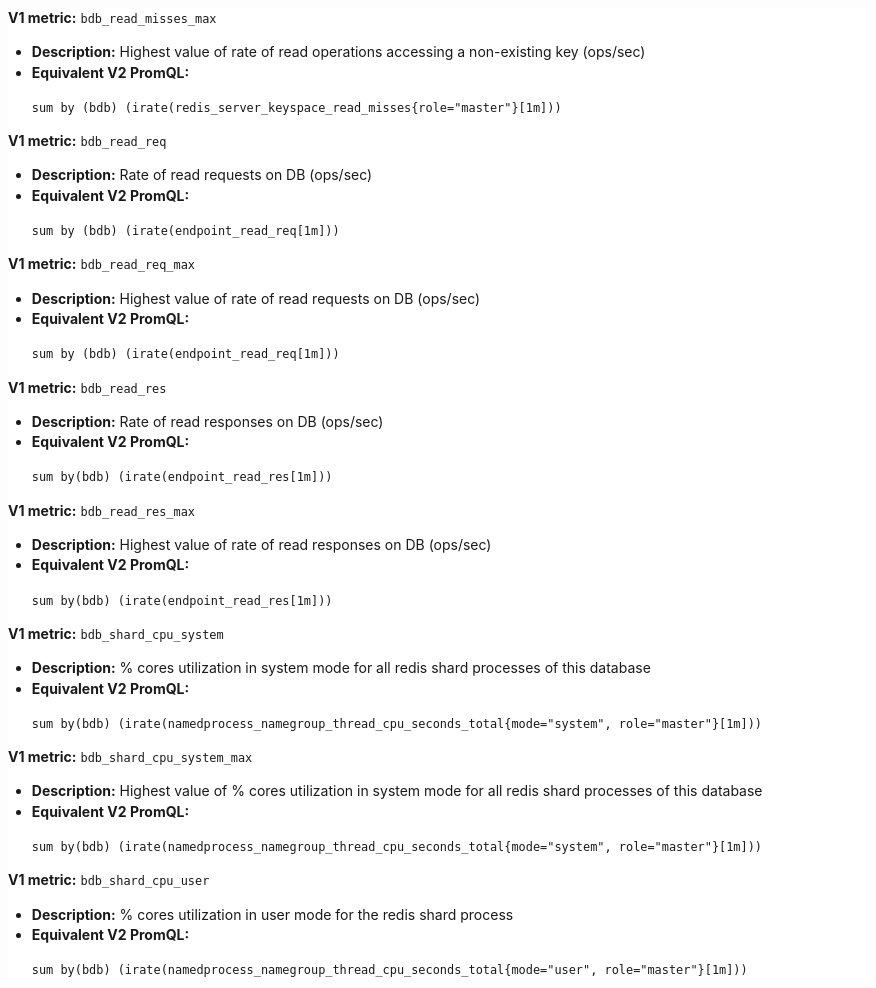 **V1 metric:** `bdb_read_misses_max`
- **Description:** Highest value of rate of read operations accessing a non-existing key (ops/sec)
- **Equivalent V2 PromQL:** 
    ```promql 
    sum by (bdb) (irate(redis_server_keyspace_read_misses{role="master"}[1m]))
    ```

**V1 metric:** `bdb_read_req`
- **Description:** Rate of read requests on DB (ops/sec)
- **Equivalent V2 PromQL:** 
    ```promql 
    sum by (bdb) (irate(endpoint_read_req[1m]))
    ```

**V1 metric:** `bdb_read_req_max`
- **Description:** Highest value of rate of read requests on DB (ops/sec)
- **Equivalent V2 PromQL:** 
    ```promql 
    sum by (bdb) (irate(endpoint_read_req[1m]))
    ```

**V1 metric:** `bdb_read_res`
- **Description:** Rate of read responses on DB (ops/sec)
- **Equivalent V2 PromQL:** 
    ```promql 
    sum by(bdb) (irate(endpoint_read_res[1m]))
    ```

**V1 metric:** `bdb_read_res_max`
- **Description:** Highest value of rate of read responses on DB (ops/sec)
- **Equivalent V2 PromQL:** 
    ```promql 
    sum by(bdb) (irate(endpoint_read_res[1m]))
    ```

**V1 metric:** `bdb_shard_cpu_system`
- **Description:** % cores utilization in system mode for all redis shard processes of this database
- **Equivalent V2 PromQL:** 
    ```promql 
    sum by(bdb) (irate(namedprocess_namegroup_thread_cpu_seconds_total{mode="system", role="master"}[1m]))
    ```

**V1 metric:** `bdb_shard_cpu_system_max`
- **Description:** Highest value of % cores utilization in system mode for all redis shard processes of this database
- **Equivalent V2 PromQL:** 
    ```promql 
    sum by(bdb) (irate(namedprocess_namegroup_thread_cpu_seconds_total{mode="system", role="master"}[1m]))
    ```

**V1 metric:** `bdb_shard_cpu_user`
- **Description:** % cores utilization in user mode for the redis shard process
- **Equivalent V2 PromQL:** 
    ```promql 
    sum by(bdb) (irate(namedprocess_namegroup_thread_cpu_seconds_total{mode="user", role="master"}[1m]))
    ```
